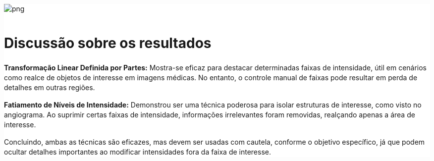     
![png](secao_1_files/secao_1_15_0.png)
    


# Discussão sobre os resultados

**Transformação Linear Definida por Partes:** Mostra-se eficaz para destacar determinadas faixas de intensidade, útil em cenários como realce de objetos de interesse em imagens médicas. No entanto, o controle manual de faixas pode resultar em perda de detalhes em outras regiões.

**Fatiamento de Níveis de Intensidade:** Demonstrou ser uma técnica poderosa para isolar estruturas de interesse, como visto no angiograma. Ao suprimir certas faixas de intensidade, informações irrelevantes foram removidas, realçando apenas a área de interesse.

Concluindo, ambas as técnicas são eficazes, mas devem ser usadas com cautela, conforme o objetivo específico, já que podem ocultar detalhes importantes ao modificar intensidades fora da faixa de interesse.



```python

```
